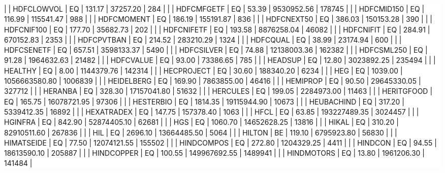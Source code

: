 |  | HDFCLOWVOL | EQ | 131.17 | 37257.20 | 284 |
|  | HDFCMFGETF | EQ | 53.39 | 9530952.56 | 178745 |
|  | HDFCMID150 | EQ | 116.99 | 115541.47 | 988 |
|  | HDFCMOMENT | EQ | 186.19 | 155191.87 | 836 |
|  | HDFCNEXT50 | EQ | 386.03 | 150153.28 | 390 |
|  | HDFCNIF100 | EQ | 177.70 | 35682.73 | 202 |
|  | HDFCNIFETF | EQ | 193.58 | 8876258.04 | 46082 |
|  | HDFCNIFIT | EQ | 284.91 | 670152.83 | 2353 |
|  | HDFCPVTBAN | EQ | 214.52 | 283210.29 | 1324 |
|  | HDFCQUAL | EQ | 38.99 | 23174.94 | 600 |
|  | HDFCSENETF | EQ | 657.51 | 3598133.37 | 5490 |
|  | HDFCSILVER | EQ | 74.88 | 12138003.36 | 162382 |
|  | HDFCSML250 | EQ | 91.28 | 1964632.63 | 21482 |
|  | HDFCVALUE | EQ | 93.00 | 73386.65 | 785 |
|  | HEADSUP | EQ | 12.80 | 3023892.25 | 235494 |
|  | HEALTHY | EQ | 8.00 | 1144379.76 | 142314 |
|  | HECPROJECT | EQ | 30.60 | 188340.20 | 6234 |
|  | HEG | EQ | 1039.00 | 1056663580.80 | 1006839 |
|  | HEIDELBERG | EQ | 169.90 | 7863855.00 | 46416 |
|  | HEMIPROP | EQ | 90.50 | 29645330.05 | 327712 |
|  | HERANBA | EQ | 328.30 | 17157041.80 | 51632 |
|  | HERCULES | EQ | 199.05 | 2284973.00 | 11463 |
|  | HERITGFOOD | EQ | 165.75 | 16078721.95 | 97306 |
|  | HESTERBIO | EQ | 1814.35 | 19115944.90 | 10673 |
|  | HEUBACHIND | EQ | 317.20 | 5339412.35 | 16892 |
|  | HEXATRADEX | EQ | 147.75 | 157378.40 | 1063 |
|  | HFCL | EQ | 63.85 | 193227489.35 | 3024457 |
|  | HGINFRA | EQ | 842.90 | 52874405.10 | 62681 |
|  | HGS | EQ | 1060.70 | 14652628.25 | 13816 |
|  | HIKAL | EQ | 310.20 | 82910511.60 | 267836 |
|  | HIL | EQ | 2696.10 | 13664485.50 | 5064 |
|  | HILTON | BE | 119.10 | 6795923.80 | 56830 |
|  | HIMATSEIDE | EQ | 77.50 | 12074121.55 | 155502 |
|  | HINDCOMPOS | EQ | 272.80 | 1204329.25 | 4411 |
|  | HINDCON | EQ | 94.55 | 18613590.10 | 205887 |
|  | HINDCOPPER | EQ | 100.55 | 149967692.55 | 1489941 |
|  | HINDMOTORS | EQ | 13.80 | 1961206.30 | 141484 |